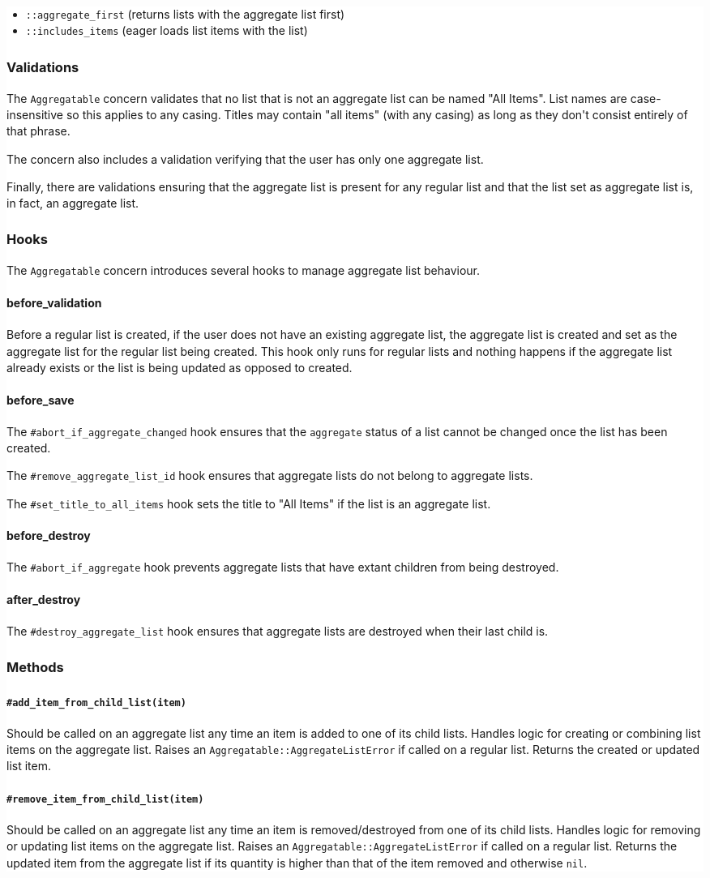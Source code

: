 * `::aggregate_first` (returns lists with the aggregate list first)
* `::includes_items` (eager loads list items with the list)

### Validations

The `Aggregatable` concern validates that no list that is not an aggregate list can be named "All Items". List names are case-insensitive so this applies to any casing. Titles may contain "all items" (with any casing) as long as they don't consist entirely of that phrase.

The concern also includes a validation verifying that the user has only one aggregate list.

Finally, there are validations ensuring that the aggregate list is present for any regular list and that the list set as aggregate list is, in fact, an aggregate list.

### Hooks

The `Aggregatable` concern introduces several hooks to manage aggregate list behaviour.

#### before_validation

Before a regular list is created, if the user does not have an existing aggregate list, the aggregate list is created and set as the aggregate list for the regular list being created. This hook only runs for regular lists and nothing happens if the aggregate list already exists or the list is being updated as opposed to created.

#### before_save

The `#abort_if_aggregate_changed` hook ensures that the `aggregate` status of a list cannot be changed once the list has been created.

The `#remove_aggregate_list_id` hook ensures that aggregate lists do not belong to aggregate lists.

The `#set_title_to_all_items` hook sets the title to "All Items" if the list is an aggregate list.

#### before_destroy

The `#abort_if_aggregate` hook prevents aggregate lists that have extant children from being destroyed.


#### after_destroy

The `#destroy_aggregate_list` hook ensures that aggregate lists are destroyed when their last child is.

### Methods

#### `#add_item_from_child_list(item)`

Should be called on an aggregate list any time an item is added to one of its child lists. Handles logic for creating or combining list items on the aggregate list. Raises an `Aggregatable::AggregateListError` if called on a regular list. Returns the created or updated list item.

#### `#remove_item_from_child_list(item)`

Should be called on an aggregate list any time an item is removed/destroyed from one of its child lists. Handles logic for removing or updating list items on the aggregate list. Raises an `Aggregatable::AggregateListError` if called on a regular list. Returns the updated item from the aggregate list if its quantity is higher than that of the item removed and  otherwise `nil`.
